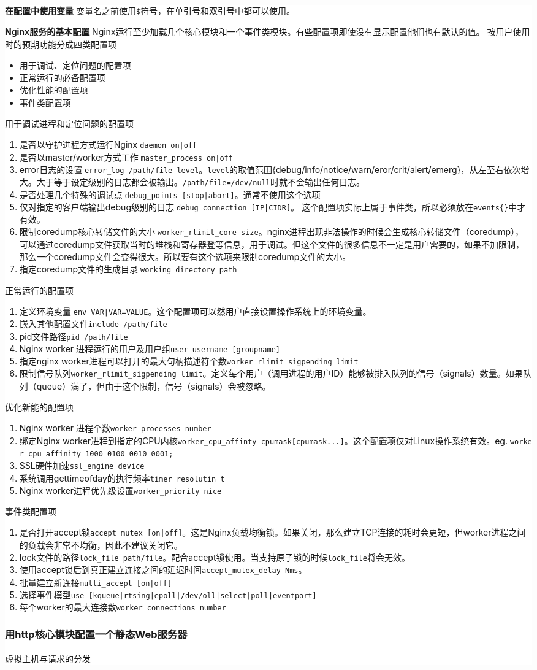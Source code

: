 **在配置中使用变量**
变量名之前使用`$`符号，在单引号和双引号中都可以使用。

**Nginx服务的基本配置**
Nginx运行至少加载几个核心模块和一个事件类模块。有些配置项即使没有显示配置他们也有默认的值。
按用户使用时的预期功能分成四类配置项

- 用于调试、定位问题的配置项
- 正常运行的必备配置项
- 优化性能的配置项
- 事件类配置项

用于调试进程和定位问题的配置项

1. 是否以守护进程方式运行Nginx `daemon on|off`
2. 是否以master/worker方式工作 `master_process on|off`
3. error日志的设置 `error_log /path/file level`。`level`的取值范围{debug/info/notice/warn/eror/crit/alert/emerg}，从左至右依次增大。大于等于设定级别的日志都会被输出。`/path/file=/dev/null`时就不会输出任何日志。
4. 是否处理几个特殊的调试点 `debug_points [stop|abort]`。通常不使用这个选项
5. 仅对指定的客户端输出debug级别的日志 `debug_connection [IP|CIDR]`。 这个配置项实际上属于事件类，所以必须放在`events{}`中才有效。
6. 限制coredump核心转储文件的大小 `worker_rlimit_core size`。nginx进程出现非法操作的时候会生成核心转储文件（coredump），可以通过coredump文件获取当时的堆栈和寄存器登等信息，用于调试。但这个文件的很多信息不一定是用户需要的，如果不加限制，那么一个coredump文件会变得很大。所以要有这个选项来限制coredump文件的大小。
7. 指定coredump文件的生成目录 `working_directory path`

正常运行的配置项

1. 定义环境变量 `env VAR|VAR=VALUE`。这个配置项可以然用户直接设置操作系统上的环境变量。
2. 嵌入其他配置文件`include /path/file`
3. pid文件路径`pid /path/file`
4. Nginx worker 进程运行的用户及用户组`user username [groupname]`
5. 指定nginx worker进程可以打开的最大句柄描述符个数`worker_rlimit_sigpending limit`
6. 限制信号队列`worker_rlimit_sigpending limit`。定义每个用户（调用进程的用户ID）能够被排入队列的信号（signals）数量。如果队列（queue）满了，但由于这个限制，信号（signals）会被忽略。

优化新能的配置项

1. Nginx worker 进程个数`worker_processes number`
2. 绑定Nginx worker进程到指定的CPU内核`worker_cpu_affinty cpumask[cpumask...]`。这个配置项仅对Linux操作系统有效。eg. `worker_cpu_affinity 1000 0100 0010 0001;`
3. SSL硬件加速`ssl_engine device`
4. 系统调用gettimeofday的执行频率`timer_resolutin t`
5. Nginx worker进程优先级设置`worker_priority nice`

事件类配置项

1. 是否打开accept锁`accept_mutex [on|off]`。这是Nginx负载均衡锁。如果关闭，那么建立TCP连接的耗时会更短，但worker进程之间的负载会非常不均衡，因此不建议关闭它。
2. lock文件的路径`lock_file path/file`。配合accept锁使用。当支持原子锁的时候`lock_file`将会无效。
3. 使用accept锁后到真正建立连接之间的延迟时间`accept_mutex_delay Nms`。
4. 批量建立新连接`multi_accept [on|off]`
5. 选择事件模型`use [kqueue|rtsing|epoll|/dev/oll|select|poll|eventport]`
6. 每个worker的最大连接数`worker_connections number`

### 用http核心模块配置一个静态Web服务器

虚拟主机与请求的分发
